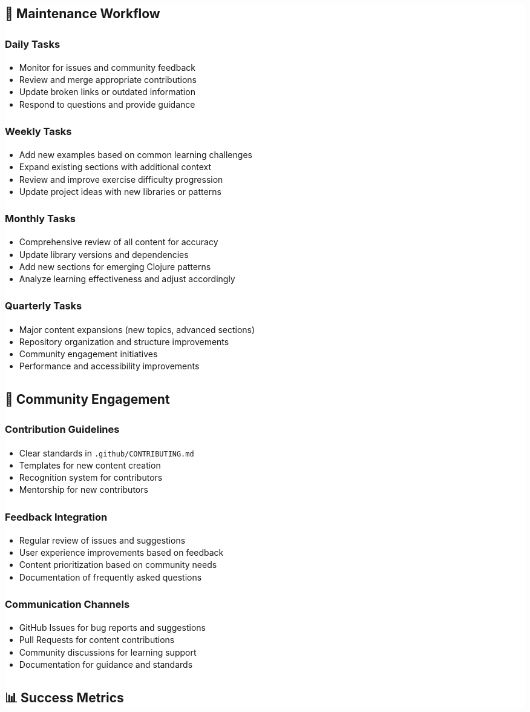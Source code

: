 ## 🚀 Maintenance Workflow

### Daily Tasks
- Monitor for issues and community feedback
- Review and merge appropriate contributions
- Update broken links or outdated information
- Respond to questions and provide guidance

### Weekly Tasks
- Add new examples based on common learning challenges
- Expand existing sections with additional context
- Review and improve exercise difficulty progression
- Update project ideas with new libraries or patterns

### Monthly Tasks
- Comprehensive review of all content for accuracy
- Update library versions and dependencies
- Add new sections for emerging Clojure patterns
- Analyze learning effectiveness and adjust accordingly

### Quarterly Tasks
- Major content expansions (new topics, advanced sections)
- Repository organization and structure improvements
- Community engagement initiatives
- Performance and accessibility improvements

## 🤝 Community Engagement

### Contribution Guidelines
- Clear standards in `.github/CONTRIBUTING.md`
- Templates for new content creation
- Recognition system for contributors
- Mentorship for new contributors

### Feedback Integration
- Regular review of issues and suggestions
- User experience improvements based on feedback
- Content prioritization based on community needs
- Documentation of frequently asked questions

### Communication Channels
- GitHub Issues for bug reports and suggestions
- Pull Requests for content contributions
- Community discussions for learning support
- Documentation for guidance and standards

## 📊 Success Metrics
